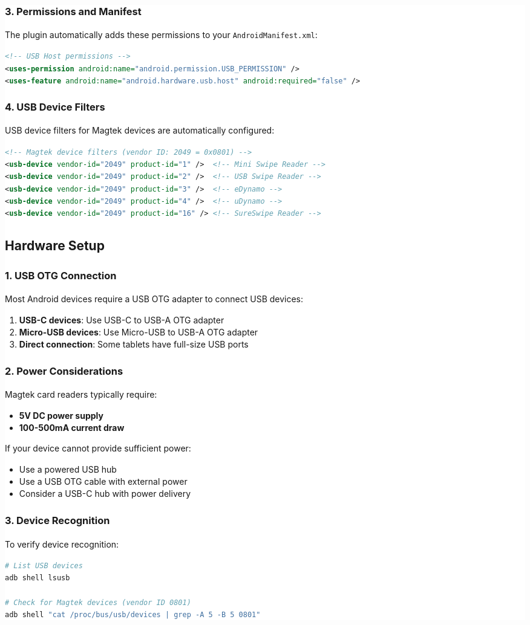 ### 3. Permissions and Manifest

The plugin automatically adds these permissions to your `AndroidManifest.xml`:

```xml
<!-- USB Host permissions -->
<uses-permission android:name="android.permission.USB_PERMISSION" />
<uses-feature android:name="android.hardware.usb.host" android:required="false" />
```

### 4. USB Device Filters

USB device filters for Magtek devices are automatically configured:

```xml
<!-- Magtek device filters (vendor ID: 2049 = 0x0801) -->
<usb-device vendor-id="2049" product-id="1" />  <!-- Mini Swipe Reader -->
<usb-device vendor-id="2049" product-id="2" />  <!-- USB Swipe Reader -->
<usb-device vendor-id="2049" product-id="3" />  <!-- eDynamo -->
<usb-device vendor-id="2049" product-id="4" />  <!-- uDynamo -->
<usb-device vendor-id="2049" product-id="16" /> <!-- SureSwipe Reader -->
```

## Hardware Setup

### 1. USB OTG Connection

Most Android devices require a USB OTG adapter to connect USB devices:

1. **USB-C devices**: Use USB-C to USB-A OTG adapter
2. **Micro-USB devices**: Use Micro-USB to USB-A OTG adapter
3. **Direct connection**: Some tablets have full-size USB ports

### 2. Power Considerations

Magtek card readers typically require:
- **5V DC power supply**
- **100-500mA current draw**

If your device cannot provide sufficient power:
- Use a powered USB hub
- Use a USB OTG cable with external power
- Consider a USB-C hub with power delivery

### 3. Device Recognition

To verify device recognition:

```bash
# List USB devices
adb shell lsusb

# Check for Magtek devices (vendor ID 0801)
adb shell "cat /proc/bus/usb/devices | grep -A 5 -B 5 0801"
```

